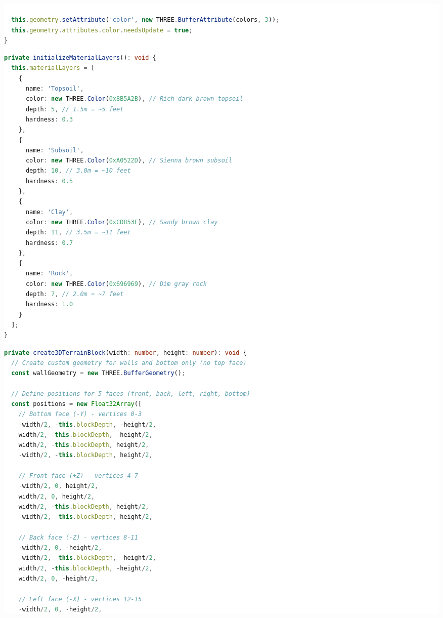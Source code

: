 ```typescript

  this.geometry.setAttribute('color', new THREE.BufferAttribute(colors, 3));
  this.geometry.attributes.color.needsUpdate = true;
}
```

```typescript
private initializeMaterialLayers(): void {
  this.materialLayers = [
    {
      name: 'Topsoil',
      color: new THREE.Color(0x8B5A2B), // Rich dark brown topsoil
      depth: 5, // 1.5m = ~5 feet
      hardness: 0.3
    },
    {
      name: 'Subsoil', 
      color: new THREE.Color(0xA0522D), // Sienna brown subsoil
      depth: 10, // 3.0m = ~10 feet
      hardness: 0.5
    },
    {
      name: 'Clay',
      color: new THREE.Color(0xCD853F), // Sandy brown clay
      depth: 11, // 3.5m = ~11 feet
      hardness: 0.7
    },
    {
      name: 'Rock',
      color: new THREE.Color(0x696969), // Dim gray rock
      depth: 7, // 2.0m = ~7 feet
      hardness: 1.0
    }
  ];
}
```

```typescript
private create3DTerrainBlock(width: number, height: number): void {
  // Create custom geometry for walls and bottom only (no top face)
  const wallGeometry = new THREE.BufferGeometry();

  // Define positions for 5 faces (front, back, left, right, bottom)
  const positions = new Float32Array([
    // Bottom face (-Y) - vertices 0-3
    -width/2, -this.blockDepth, -height/2,
    width/2, -this.blockDepth, -height/2,
    width/2, -this.blockDepth, height/2,
    -width/2, -this.blockDepth, height/2,

    // Front face (+Z) - vertices 4-7
    -width/2, 0, height/2,
    width/2, 0, height/2,
    width/2, -this.blockDepth, height/2,
    -width/2, -this.blockDepth, height/2,

    // Back face (-Z) - vertices 8-11
    -width/2, 0, -height/2,
    -width/2, -this.blockDepth, -height/2,
    width/2, -this.blockDepth, -height/2,
    width/2, 0, -height/2,

    // Left face (-X) - vertices 12-15
    -width/2, 0, -height/2,
```